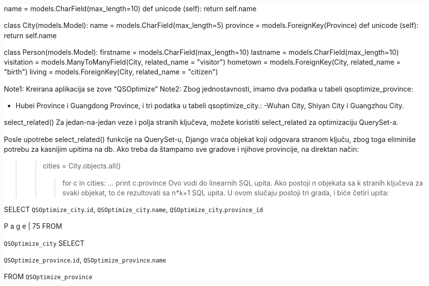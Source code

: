name = models.CharField(max_length=10)
def unicode (self):
return self.name

class City(models.Model):
name = models.CharField(max_length=5)
province = models.ForeignKey(Province)
def unicode (self):
return self.name

class Person(models.Model):
firstname = models.CharField(max_length=10)
lastname = models.CharField(max_length=10)
visitation = models.ManyToManyField(City, related_name = "visitor")
hometown = models.ForeignKey(City, related_name = "birth")
living = models.ForeignKey(City, related_name = "citizen")

Note1: Kreirana aplikacija se zove “QSOptimize”
Note2: Zbog jednostavnosti, imamo dva podatka u tabeli qsoptimize_province:

- Hubei Province i Guangdong Province,
i tri podatka u tabeli qsoptimize_city.:
-Wuhan City, Shiyan City i Guangzhou City.

select_related()
Za jedan-na-jedan veze i polja stranih ključeva, možete koristiti select_related za optimizaciju QuerySet-a.

Posle upotrebe select_related() funkcije na QuerySet-u, Django vraća objekat koji odgovara stranom
ključu, zbog toga eliminiše potrebu za kasnijim upitima na db. Ako treba da štampamo sve gradove i
njihove provincije, na direktan način:

>> cities = City.objects.all()
>>> for c in cities:
... print c.province
Ovo vodi do linearnih SQL upita. Ako postoji n objekata sa k stranih ključeva za svaki objekat, to će
rezultovati sa n*k+1 SQL upita. U ovom slučaju postoji tri grada, i biće četiri upita:

SELECT
`QSOptimize_city`.`id`,
`QSOptimize_city`.`name`,
`QSOptimize_city`.`province_id`



P a g e | 75
FROM

`QSOptimize_city`
SELECT

`QSOptimize_province`.`id`,
`QSOptimize_province`.`name`

FROM
`QSOptimize_province`
